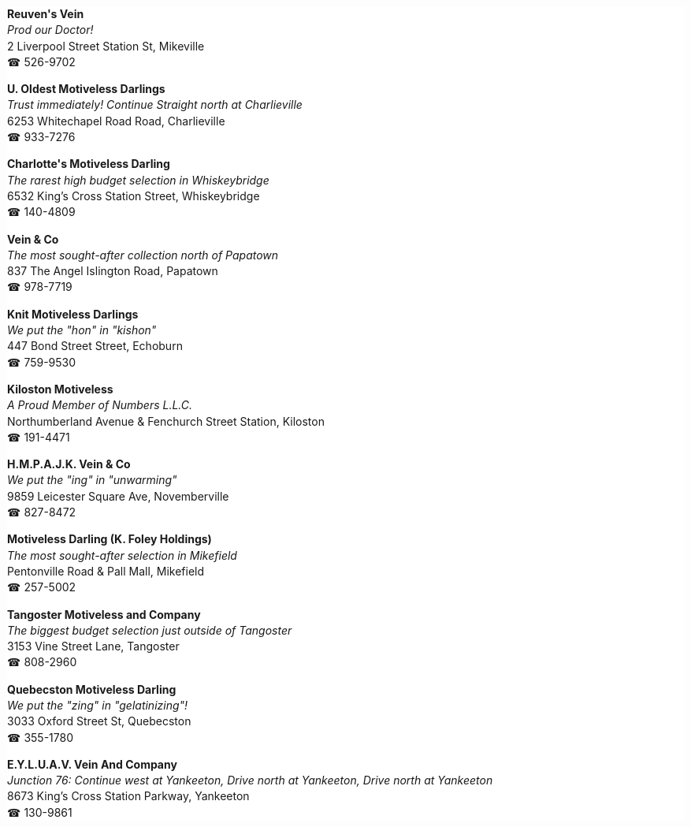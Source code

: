 **Reuven's Vein**  
_Prod our Doctor!_  
2 Liverpool Street Station St, Mikeville  
☎ 526-9702

**U. Oldest Motiveless Darlings**  
_Trust immediately! 
Continue Straight north at Charlieville_  
6253 Whitechapel Road Road, Charlieville  
☎ 933-7276

**Charlotte's Motiveless Darling**  
_The rarest high budget selection in Whiskeybridge_  
6532 King’s Cross Station Street, Whiskeybridge  
☎ 140-4809

**Vein & Co**  
_The most sought-after collection north of Papatown_  
837 The Angel Islington Road, Papatown  
☎ 978-7719

**Knit Motiveless Darlings**  
_We put the "hon" in "kishon"_  
447 Bond Street Street, Echoburn  
☎ 759-9530

**Kiloston Motiveless**  
_A Proud Member of Numbers L.L.C._  
Northumberland Avenue & Fenchurch Street Station, Kiloston  
☎ 191-4471

**H.M.P.A.J.K. Vein & Co**  
_We put the "ing" in "unwarming"_  
9859 Leicester Square Ave, Novemberville  
☎ 827-8472

**Motiveless Darling (K. Foley Holdings)**  
_The most sought-after selection in Mikefield_  
Pentonville Road & Pall Mall, Mikefield  
☎ 257-5002

**Tangoster Motiveless and Company**  
_The biggest budget selection just outside of Tangoster_  
3153 Vine Street Lane, Tangoster  
☎ 808-2960

**Quebecston Motiveless Darling**  
_We put the "zing" in "gelatinizing"!_  
3033 Oxford Street St, Quebecston  
☎ 355-1780

**E.Y.L.U.A.V. Vein And Company**  
_Junction 76: Continue west at Yankeeton, Drive north at Yankeeton, Drive north at Yankeeton_  
8673 King’s Cross Station Parkway, Yankeeton  
☎ 130-9861
